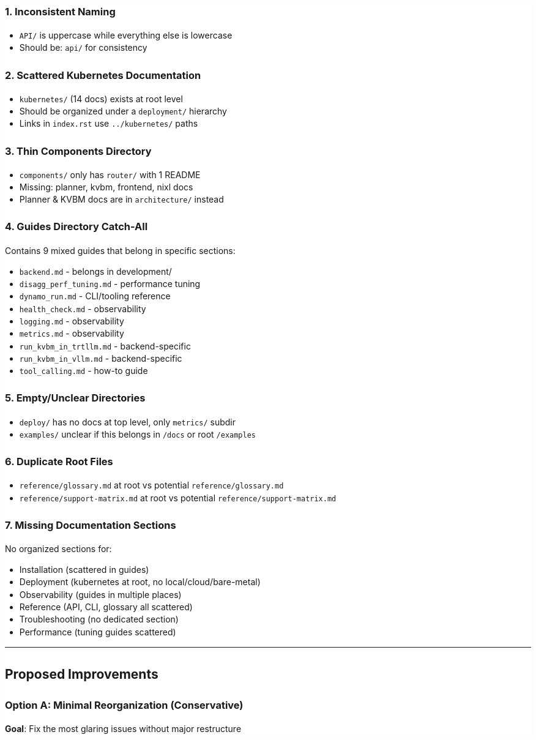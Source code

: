 ### 1. **Inconsistent Naming**
- `API/` is uppercase while everything else is lowercase
- Should be: `api/` for consistency

### 2. **Scattered Kubernetes Documentation**
- `kubernetes/` (14 docs) exists at root level
- Should be organized under a `deployment/` hierarchy
- Links in `index.rst` use `../kubernetes/` paths

### 3. **Thin Components Directory**
- `components/` only has `router/` with 1 README
- Missing: planner, kvbm, frontend, nixl docs
- Planner & KVBM docs are in `architecture/` instead

### 4. **Guides Directory Catch-All**
Contains 9 mixed guides that belong in specific sections:
- `backend.md` - belongs in development/
- `disagg_perf_tuning.md` - performance tuning
- `dynamo_run.md` - CLI/tooling reference
- `health_check.md` - observability
- `logging.md` - observability
- `metrics.md` - observability
- `run_kvbm_in_trtllm.md` - backend-specific
- `run_kvbm_in_vllm.md` - backend-specific
- `tool_calling.md` - how-to guide

### 5. **Empty/Unclear Directories**
- `deploy/` has no docs at top level, only `metrics/` subdir
- `examples/` unclear if this belongs in `/docs` or root `/examples`

### 6. **Duplicate Root Files**
- `reference/glossary.md` at root vs potential `reference/glossary.md`
- `reference/support-matrix.md` at root vs potential `reference/support-matrix.md`

### 7. **Missing Documentation Sections**
No organized sections for:
- Installation (scattered in guides)
- Deployment (kubernetes at root, no local/cloud/bare-metal)
- Observability (guides in multiple places)
- Reference (API, CLI, glossary all scattered)
- Troubleshooting (no dedicated section)
- Performance (tuning guides scattered)

---

## Proposed Improvements

### Option A: Minimal Reorganization (Conservative)
**Goal**: Fix the most glaring issues without major restructure
